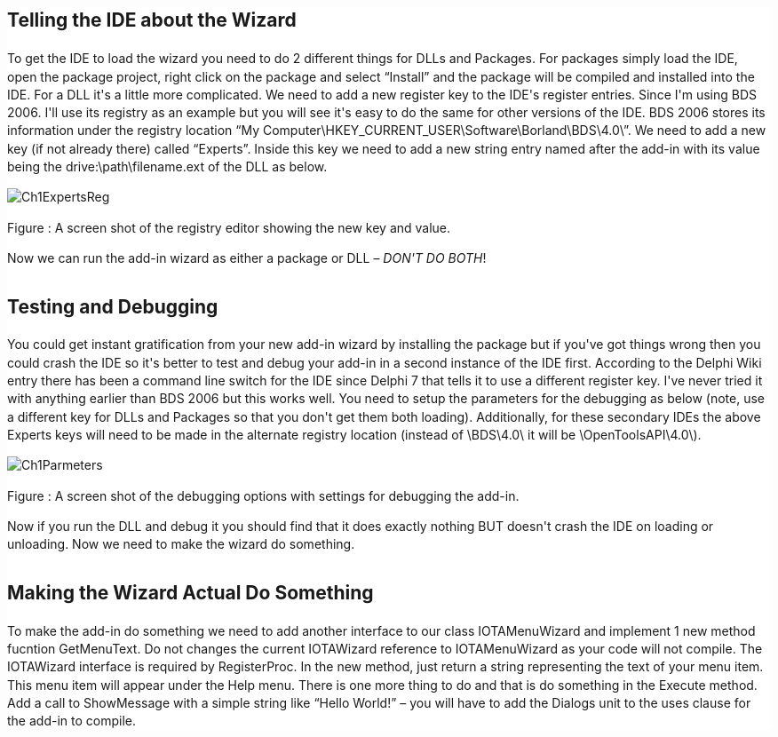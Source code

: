 ## Telling the IDE about the Wizard

To get the IDE to load the wizard you need to do 2 different things for
DLLs and Packages. For packages simply load the IDE, open the package
project, right click on the package and select “Install” and the package
will be compiled and installed into the IDE. For a DLL it's a little
more complicated. We need to add a new register key to the IDE's
register entries. Since I'm using BDS 2006. I'll use its registry as an
example but you will see it's easy to do the same for other versions of
the IDE. BDS 2006 stores its information under the registry location “My
Computer\\HKEY\_CURRENT\_USER\\Software\\Borland\\BDS\\4.0\\”. We need
to add a new key (if not already there) called “Experts”. Inside this
key we need to add a new string entry named after the add-in with its
value being the drive:\\path\\filename.ext of the DLL as below.

<img src="media/image4.gif" style="width:6.86806in;height:0.75031in" alt="Ch1ExpertsReg" />

Figure : A screen shot of the registry editor showing the new key and
value.

Now we can run the add-in wizard as either a package or DLL – *DON'T DO
BOTH*!

## Testing and Debugging

You could get instant gratification from your new add-in wizard by
installing the package but if you've got things wrong then you could
crash the IDE so it's better to test and debug your add-in in a second
instance of the IDE first. According to the Delphi Wiki entry there has
been a command line switch for the IDE since Delphi 7 that tells it to
use a different register key. I've never tried it with anything earlier
than BDS 2006 but this works well. You need to setup the parameters for
the debugging as below (note, use a different key for DLLs and Packages
so that you don't get them both loading). Additionally, for these
secondary IDEs the above Experts keys will need to be made in the
alternate registry location (instead of \\BDS\\4.0\\ it will be
\\OpenToolsAPI\\4.0\\).

<img src="media/image5.gif" style="width:4.99in;height:3.49in" alt="Ch1Parmeters" />

Figure : A screen shot of the debugging options with settings for
debugging the add-in.

Now if you run the DLL and debug it you should find that it does exactly
nothing BUT doesn't crash the IDE on loading or unloading. Now we need
to make the wizard do something.

## Making the Wizard Actual Do Something

To make the add-in do something we need to add another interface to our
class IOTAMenuWizard and implement 1 new method fucntion GetMenuText. Do
not changes the current IOTAWizard reference to IOTAMenuWizard as your
code will not compile. The IOTAWizard interface is required by
RegisterProc. In the new method, just return a string representing the
text of your menu item. This menu item will appear under the Help menu.
There is one more thing to do and that is do something in the Execute
method. Add a call to ShowMessage with a simple string like “Hello
World!” – you will have to add the Dialogs unit to the uses clause for
the add-in to compile.
